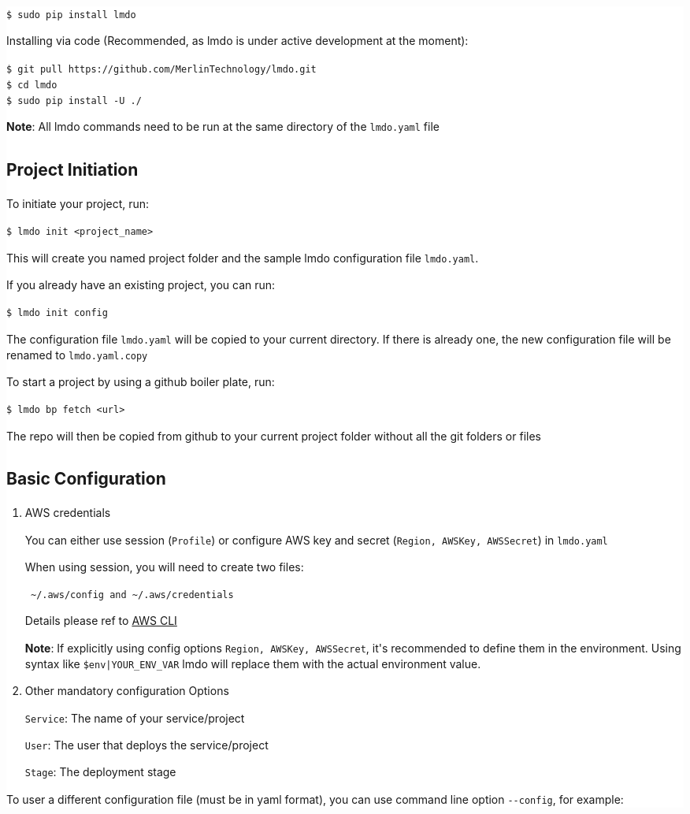     $ sudo pip install lmdo

Installing via code (Recommended, as lmdo is under active development at the moment):

    $ git pull https://github.com/MerlinTechnology/lmdo.git
    $ cd lmdo
    $ sudo pip install -U ./

**Note**: All lmdo commands need to be run at the same directory of the `lmdo.yaml` file

Project Initiation
------------------
To initiate your project, run:

    $ lmdo init <project_name>

This will create you named project folder and the sample lmdo configuration file `lmdo.yaml`.

If you already have an existing project, you can run:

    $ lmdo init config

The configuration file `lmdo.yaml` will be copied to your current directory. If there is already one, the new configuration file will be renamed to `lmdo.yaml.copy`

To start a project by using a github boiler plate, run:

    $ lmdo bp fetch <url>

The repo will then be copied from github to your current project folder without all the git folders or files


Basic Configuration
-------------------
1. AWS credentials

    You can either use session (`Profile`) or configure AWS key and secret (`Region, AWSKey, AWSSecret`) in `lmdo.yaml`

    When using session, you will need to create two files:

        ~/.aws/config and ~/.aws/credentials

    Details please ref to [AWS CLI](http://docs.aws.amazon.com/cli/latest/userguide/cli-chap-getting-started.html)

    **Note**: If explicitly using config options `Region, AWSKey, AWSSecret`, it's recommended to define them in the environment. Using syntax like `$env|YOUR_ENV_VAR` lmdo will replace them with the actual environment value.

2. Other mandatory configuration Options

    `Service`: The name of your service/project

    `User`: The user that deploys the service/project

    `Stage`: The deployment stage

To user a different configuration file (must be in yaml format), you can use command line option `--config`, for example:
  